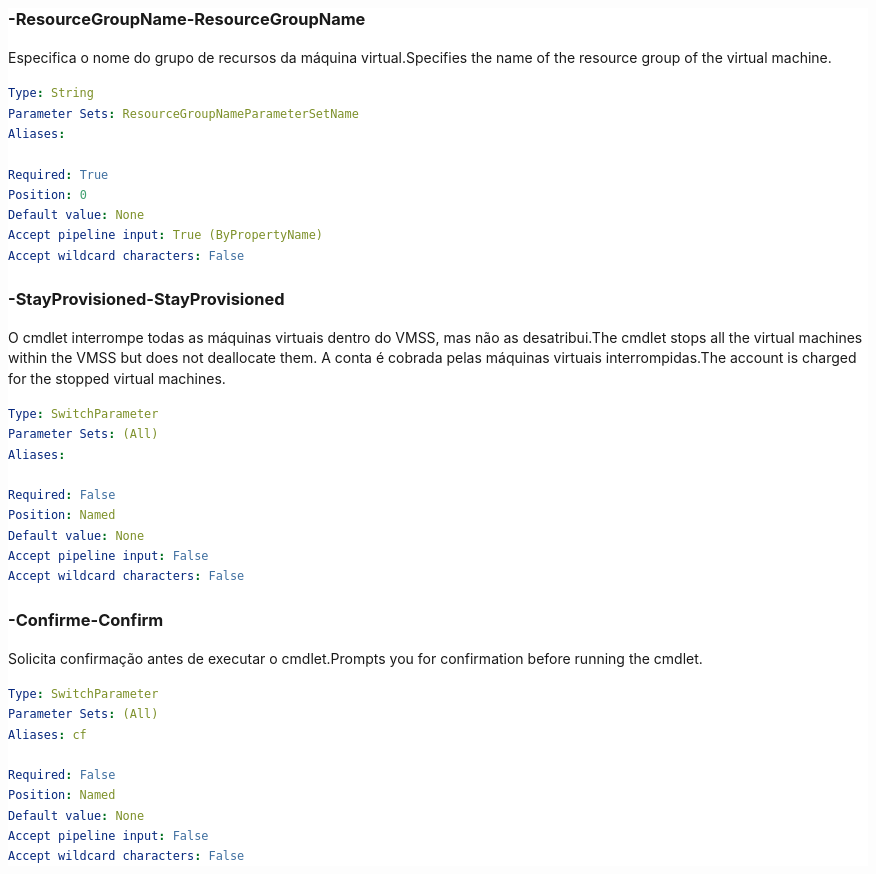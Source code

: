 ### <span data-ttu-id="8ba33-123">-ResourceGroupName</span><span class="sxs-lookup"><span data-stu-id="8ba33-123">-ResourceGroupName</span></span>
<span data-ttu-id="8ba33-124">Especifica o nome do grupo de recursos da máquina virtual.</span><span class="sxs-lookup"><span data-stu-id="8ba33-124">Specifies the name of the resource group of the virtual machine.</span></span>

```yaml
Type: String
Parameter Sets: ResourceGroupNameParameterSetName
Aliases:

Required: True
Position: 0
Default value: None
Accept pipeline input: True (ByPropertyName)
Accept wildcard characters: False
```

### <span data-ttu-id="8ba33-125">-StayProvisioned</span><span class="sxs-lookup"><span data-stu-id="8ba33-125">-StayProvisioned</span></span>
<span data-ttu-id="8ba33-126">O cmdlet interrompe todas as máquinas virtuais dentro do VMSS, mas não as desatribui.</span><span class="sxs-lookup"><span data-stu-id="8ba33-126">The cmdlet stops all the virtual machines within the VMSS but does not deallocate them.</span></span> <span data-ttu-id="8ba33-127">A conta é cobrada pelas máquinas virtuais interrompidas.</span><span class="sxs-lookup"><span data-stu-id="8ba33-127">The account is charged for the stopped virtual machines.</span></span>

```yaml
Type: SwitchParameter
Parameter Sets: (All)
Aliases:

Required: False
Position: Named
Default value: None
Accept pipeline input: False
Accept wildcard characters: False
```

### <span data-ttu-id="8ba33-128">-Confirme</span><span class="sxs-lookup"><span data-stu-id="8ba33-128">-Confirm</span></span>
<span data-ttu-id="8ba33-129">Solicita confirmação antes de executar o cmdlet.</span><span class="sxs-lookup"><span data-stu-id="8ba33-129">Prompts you for confirmation before running the cmdlet.</span></span>

```yaml
Type: SwitchParameter
Parameter Sets: (All)
Aliases: cf

Required: False
Position: Named
Default value: None
Accept pipeline input: False
Accept wildcard characters: False
```
